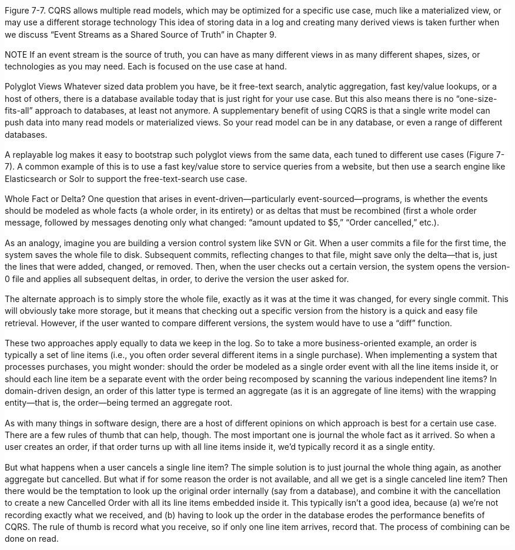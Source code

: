
Figure 7-7. CQRS allows multiple read models, which may be optimized for a specific use case, much like a materialized view, or may use a different storage technology
This idea of storing data in a log and creating many derived views is taken further when we discuss “Event Streams as a Shared Source of Truth” in Chapter 9.

NOTE
If an event stream is the source of truth, you can have as many different views in as many different shapes, sizes, or technologies as you may need. Each is focused on the use case at hand.

Polyglot Views
Whatever sized data problem you have, be it free-text search, analytic aggregation, fast key/value lookups, or a host of others, there is a database available today that is just right for your use case. But this also means there is no “one-size-fits-all” approach to databases, at least not anymore. A supplementary benefit of using CQRS is that a single write model can push data into many read models or materialized views. So your read model can be in any database, or even a range of different databases.

A replayable log makes it easy to bootstrap such polyglot views from the same data, each tuned to different use cases (Figure 7-7). A common example of this is to use a fast key/value store to service queries from a website, but then use a search engine like Elasticsearch or Solr to support the free-text-search use case.

Whole Fact or Delta?
One question that arises in event-driven—particularly event-sourced—programs, is whether the events should be modeled as whole facts (a whole order, in its entirety) or as deltas that must be recombined (first a whole order message, followed by messages denoting only what changed: “amount updated to $5,” “Order cancelled,” etc.).

As an analogy, imagine you are building a version control system like SVN or Git. When a user commits a file for the first time, the system saves the whole file to disk. Subsequent commits, reflecting changes to that file, might save only the delta—that is, just the lines that were added, changed, or removed. Then, when the user checks out a certain version, the system opens the version-0 file and applies all subsequent deltas, in order, to derive the version the user asked for.

The alternate approach is to simply store the whole file, exactly as it was at the time it was changed, for every single commit. This will obviously take more storage, but it means that checking out a specific version from the history is a quick and easy file retrieval. However, if the user wanted to compare different versions, the system would have to use a “diff” function.

These two approaches apply equally to data we keep in the log. So to take a more business-oriented example, an order is typically a set of line items (i.e., you often order several different items in a single purchase). When implementing a system that processes purchases, you might wonder: should the order be modeled as a single order event with all the line items inside it, or should each line item be a separate event with the order being recomposed by scanning the various independent line items? In domain-driven design, an order of this latter type is termed an aggregate (as it is an aggregate of line items) with the wrapping entity—that is, the order—being termed an aggregate root.

As with many things in software design, there are a host of different opinions on which approach is best for a certain use case. There are a few rules of thumb that can help, though. The most important one is journal the whole fact as it arrived. So when a user creates an order, if that order turns up with all line items inside it, we’d typically record it as a single entity.

But what happens when a user cancels a single line item? The simple solution is to just journal the whole thing again, as another aggregate but cancelled. But what if for some reason the order is not available, and all we get is a single canceled line item? Then there would be the temptation to look up the original order internally (say from a database), and combine it with the cancellation to create a new Cancelled Order with all its line items embedded inside it. This typically isn’t a good idea, because (a) we’re not recording exactly what we received, and (b) having to look up the order in the database erodes the performance benefits of CQRS. The rule of thumb is record what you receive, so if only one line item arrives, record that. The process of combining can be done on read.

